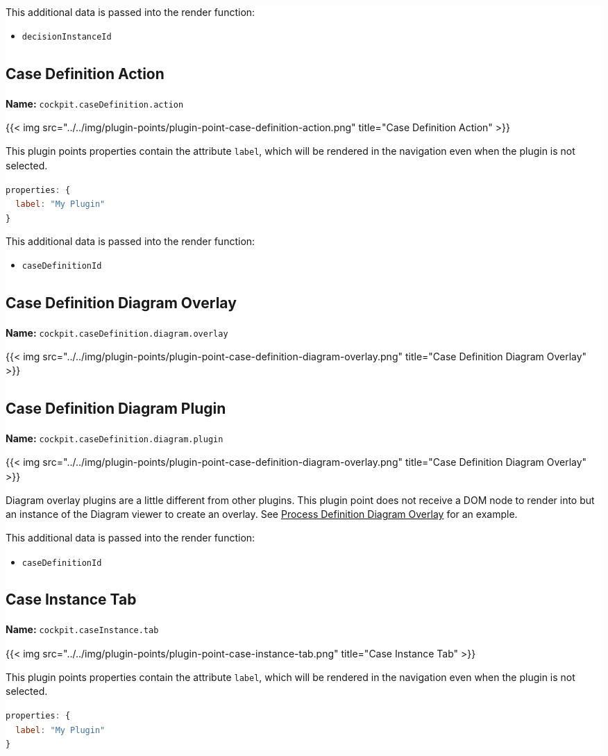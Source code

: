 This additional data is passed into the render function:
  - `decisionInstanceId`


## Case Definition Action

**Name:** `cockpit.caseDefinition.action`

{{< img src="../../img/plugin-points/plugin-point-case-definition-action.png" title="Case Definition Action" >}}

This plugin points properties contain the attribute `label`, which will be rendered in the navigation even when the plugin is not selected.

```Javascript
properties: {
  label: "My Plugin"
}
```

This additional data is passed into the render function:
  - `caseDefinitionId`

## Case Definition Diagram Overlay

**Name:** `cockpit.caseDefinition.diagram.overlay`

{{< img src="../../img/plugin-points/plugin-point-case-definition-diagram-overlay.png" title="Case Definition Diagram Overlay" >}}


## Case Definition Diagram Plugin

**Name:** `cockpit.caseDefinition.diagram.plugin`

{{< img src="../../img/plugin-points/plugin-point-case-definition-diagram-overlay.png" title="Case Definition Diagram Overlay" >}}

Diagram overlay plugins are a little different from other plugins.
This plugin point does not receive a DOM node to render into but an instance of the Diagram viewer to create an overlay. See [Process Definition Diagram Overlay](#process-definition-diagram-overlay) for an example.

This additional data is passed into the render function:
  - `caseDefinitionId`
  
## Case Instance Tab

**Name:** `cockpit.caseInstance.tab`

{{< img src="../../img/plugin-points/plugin-point-case-instance-tab.png" title="Case Instance Tab" >}}

This plugin points properties contain the attribute `label`, which will be rendered in the navigation even when the plugin is not selected.

```Javascript
properties: {
  label: "My Plugin"
}
```
